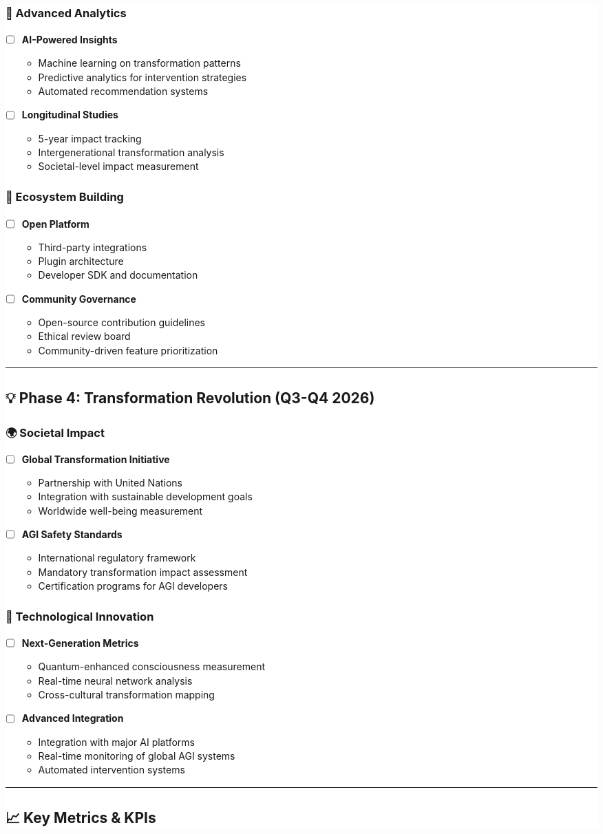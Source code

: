 ### 🎯 Advanced Analytics
- [ ] **AI-Powered Insights**
  - Machine learning on transformation patterns
  - Predictive analytics for intervention strategies
  - Automated recommendation systems

- [ ] **Longitudinal Studies**
  - 5-year impact tracking
  - Intergenerational transformation analysis
  - Societal-level impact measurement

### 🎯 Ecosystem Building
- [ ] **Open Platform**
  - Third-party integrations
  - Plugin architecture
  - Developer SDK and documentation

- [ ] **Community Governance**
  - Open-source contribution guidelines
  - Ethical review board
  - Community-driven feature prioritization

---

## 💡 Phase 4: Transformation Revolution (Q3-Q4 2026)

### 🌍 Societal Impact
- [ ] **Global Transformation Initiative**
  - Partnership with United Nations
  - Integration with sustainable development goals
  - Worldwide well-being measurement

- [ ] **AGI Safety Standards**
  - International regulatory framework
  - Mandatory transformation impact assessment
  - Certification programs for AGI developers

### 🚀 Technological Innovation
- [ ] **Next-Generation Metrics**
  - Quantum-enhanced consciousness measurement
  - Real-time neural network analysis
  - Cross-cultural transformation mapping

- [ ] **Advanced Integration**
  - Integration with major AI platforms
  - Real-time monitoring of global AGI systems
  - Automated intervention systems

---

## 📈 Key Metrics & KPIs
